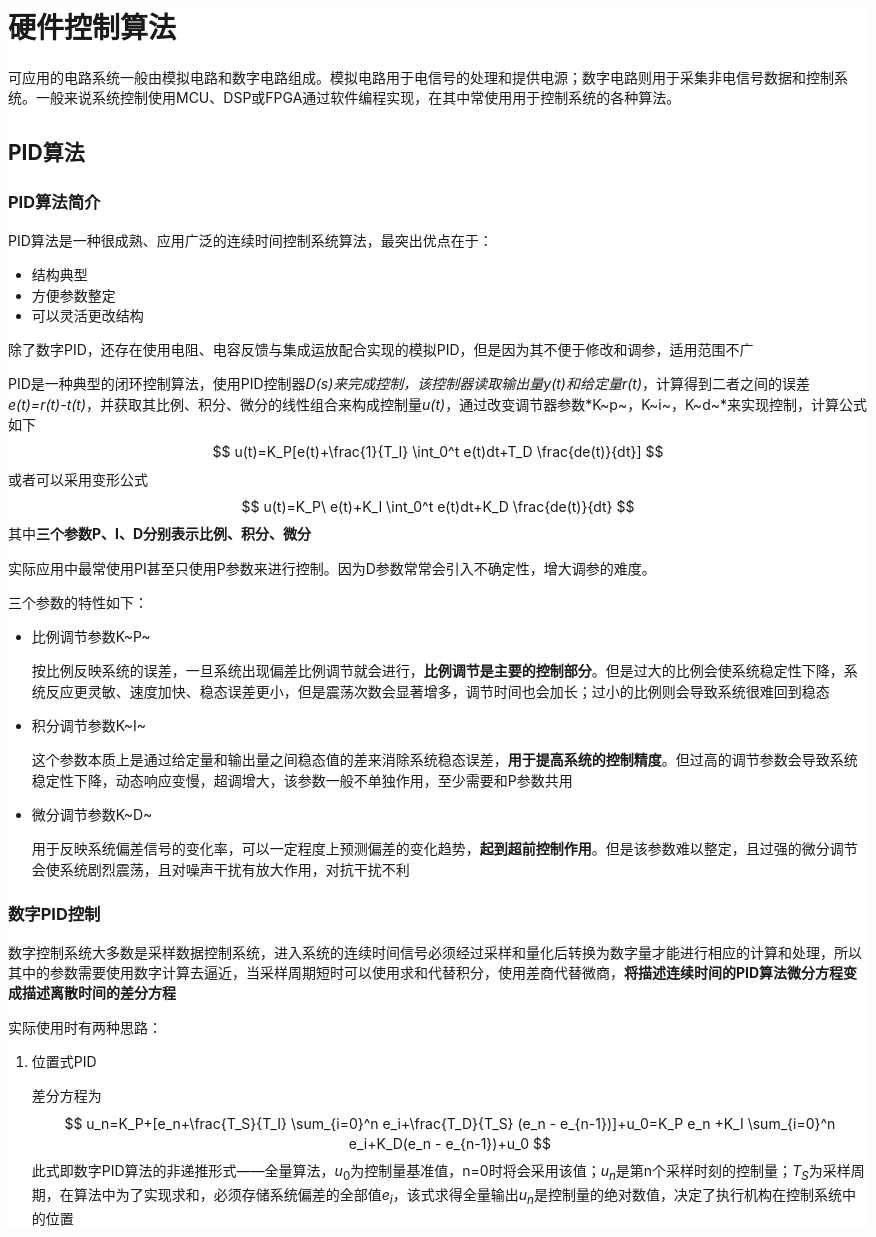 # 硬件控制算法

可应用的电路系统一般由模拟电路和数字电路组成。模拟电路用于电信号的处理和提供电源；数字电路则用于采集非电信号数据和控制系统。一般来说系统控制使用MCU、DSP或FPGA通过软件编程实现，在其中常使用用于控制系统的各种算法。

## PID算法

### PID算法简介

PID算法是一种很成熟、应用广泛的连续时间控制系统算法，最突出优点在于：

* 结构典型
* 方便参数整定
* 可以灵活更改结构

除了数字PID，还存在使用电阻、电容反馈与集成运放配合实现的模拟PID，但是因为其不便于修改和调参，适用范围不广

PID是一种典型的闭环控制算法，使用PID控制器*D(s)*来完成控制，该控制器读取输出量*y(t)*和给定量*r(t)*，计算得到二者之间的误差*e(t)=r(t)-t(t)*，并获取其比例、积分、微分的线性组合来构成控制量*u(t)*，通过改变调节器参数*K~p~，K~i~，K~d~*来实现控制，计算公式如下
$$
u(t)=K_P[e(t)+\frac{1}{T_I} \int_0^t e(t)dt+T_D \frac{de(t)}{dt}]
$$
或者可以采用变形公式
$$
u(t)=K_P\ e(t)+K_I \int_0^t e(t)dt+K_D \frac{de(t)}{dt}
$$
其中**三个参数P、I、D分别表示比例、积分、微分**

实际应用中最常使用PI甚至只使用P参数来进行控制。因为D参数常常会引入不确定性，增大调参的难度。

三个参数的特性如下：

* 比例调节参数K~P~

  按比例反映系统的误差，一旦系统出现偏差比例调节就会进行，**比例调节是主要的控制部分**。但是过大的比例会使系统稳定性下降，系统反应更灵敏、速度加快、稳态误差更小，但是震荡次数会显著增多，调节时间也会加长；过小的比例则会导致系统很难回到稳态

* 积分调节参数K~I~

  这个参数本质上是通过给定量和输出量之间稳态值的差来消除系统稳态误差，**用于提高系统的控制精度**。但过高的调节参数会导致系统稳定性下降，动态响应变慢，超调增大，该参数一般不单独作用，至少需要和P参数共用

* 微分调节参数K~D~

  用于反映系统偏差信号的变化率，可以一定程度上预测偏差的变化趋势，**起到超前控制作用**。但是该参数难以整定，且过强的微分调节会使系统剧烈震荡，且对噪声干扰有放大作用，对抗干扰不利

### 数字PID控制

数字控制系统大多数是采样数据控制系统，进入系统的连续时间信号必须经过采样和量化后转换为数字量才能进行相应的计算和处理，所以其中的参数需要使用数字计算去逼近，当采样周期短时可以使用求和代替积分，使用差商代替微商，**将描述连续时间的PID算法微分方程变成描述离散时间的差分方程**

实际使用时有两种思路：

1. 位置式PID

   差分方程为
   $$
   u_n=K_P+[e_n+\frac{T_S}{T_I} \sum_{i=0}^n e_i+\frac{T_D}{T_S} (e_n - e_{n-1})]+u_0=K_P e_n +K_I \sum_{i=0}^n e_i+K_D(e_n - e_{n-1})+u_0
   $$
   此式即数字PID算法的非递推形式——全量算法，$u_0$为控制量基准值，n=0时将会采用该值；$u_n$是第n个采样时刻的控制量；$T_S$为采样周期，在算法中为了实现求和，必须存储系统偏差的全部值$e_i$，该式求得全量输出$u_n$是控制量的绝对数值，决定了执行机构在控制系统中的位置
